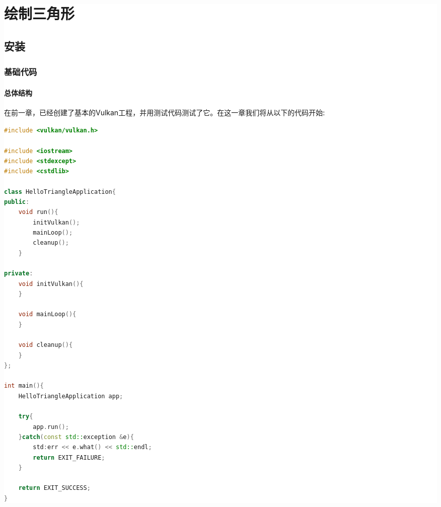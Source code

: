 # 绘制三角形

## 安装

### 基础代码

#### 总体结构

在前一章，已经创建了基本的Vulkan工程，并用测试代码测试了它。在这一章我们将从以下的代码开始:

```c++
#include <vulkan/vulkan.h>

#include <iostream>
#include <stdexcept>
#include <cstdlib>

class HelloTriangleApplication{
public:
    void run(){
        initVulkan();
        mainLoop();
        cleanup();
    }

private:
    void initVulkan(){
    }

    void mainLoop(){
    }

    void cleanup(){
    }
};

int main(){
    HelloTriangleApplication app;

    try{
        app.run();
    }catch(const std::exception &e){
        std:err << e.what() << std::endl;
        return EXIT_FAILURE;
    }

    return EXIT_SUCCESS;
}

```

